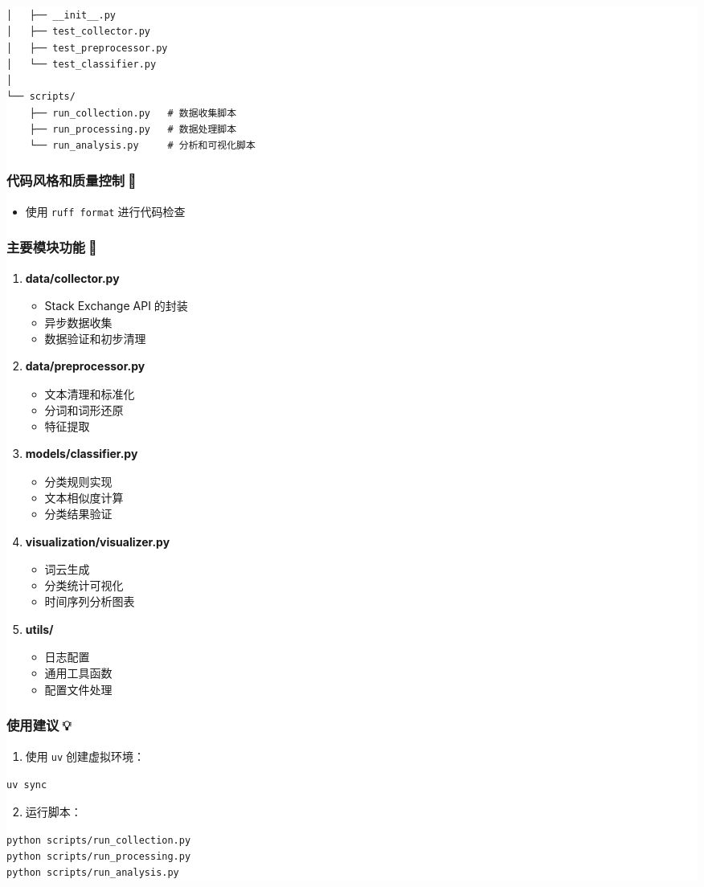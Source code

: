 ```text
│   ├── __init__.py
│   ├── test_collector.py
│   ├── test_preprocessor.py
│   └── test_classifier.py
│
└── scripts/
    ├── run_collection.py   # 数据收集脚本
    ├── run_processing.py   # 数据处理脚本
    └── run_analysis.py     # 分析和可视化脚本
```

### 代码风格和质量控制 🎯

- 使用 `ruff format` 进行代码检查

### 主要模块功能 🔧

1. **data/collector.py**
   - Stack Exchange API 的封装
   - 异步数据收集
   - 数据验证和初步清理

2. **data/preprocessor.py**
   - 文本清理和标准化
   - 分词和词形还原
   - 特征提取

3. **models/classifier.py**
   - 分类规则实现
   - 文本相似度计算
   - 分类结果验证

4. **visualization/visualizer.py**
   - 词云生成
   - 分类统计可视化
   - 时间序列分析图表

5. **utils/**
   - 日志配置
   - 通用工具函数
   - 配置文件处理

### 使用建议 💡

1. 使用 `uv` 创建虚拟环境：

```bash
uv sync
```

2. 运行脚本：

```bash
python scripts/run_collection.py
python scripts/run_processing.py
python scripts/run_analysis.py
```

